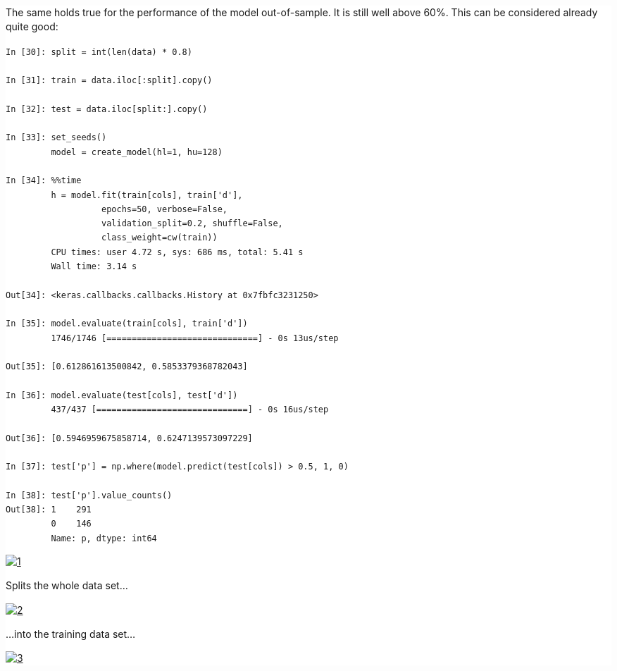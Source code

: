 The same holds true for the performance of the model out-of-sample. It is still well above 60%. This can be considered already quite good:

```
In [30]: split = int(len(data) * 0.8)  

In [31]: train = data.iloc[:split].copy()  

In [32]: test = data.iloc[split:].copy()  

In [33]: set_seeds()
         model = create_model(hl=1, hu=128)

In [34]: %%time
         h = model.fit(train[cols], train['d'],
                   epochs=50, verbose=False,
                   validation_split=0.2, shuffle=False,
                   class_weight=cw(train))
         CPU times: user 4.72 s, sys: 686 ms, total: 5.41 s
         Wall time: 3.14 s

Out[34]: <keras.callbacks.callbacks.History at 0x7fbfc3231250>

In [35]: model.evaluate(train[cols], train['d'])  
         1746/1746 [==============================] - 0s 13us/step

Out[35]: [0.612861613500842, 0.5853379368782043]

In [36]: model.evaluate(test[cols], test['d'])  
         437/437 [==============================] - 0s 16us/step

Out[36]: [0.5946959675858714, 0.6247139573097229]

In [37]: test['p'] = np.where(model.predict(test[cols]) > 0.5, 1, 0)

In [38]: test['p'].value_counts()
Out[38]: 1    291
         0    146
         Name: p, dtype: int64
```

[![1](https://learning.oreilly.com/api/v2/epubs/urn:orm:book:9781492055426/files/assets/1.png)](https://learning.oreilly.com/library/view/artificial-intelligence-in/9781492055426/ch07.html#co\_dense\_neural\_networks\_CO5-1)

Splits the whole data set…

[![2](https://learning.oreilly.com/api/v2/epubs/urn:orm:book:9781492055426/files/assets/2.png)](https://learning.oreilly.com/library/view/artificial-intelligence-in/9781492055426/ch07.html#co\_dense\_neural\_networks\_CO5-2)

…into the training data set…

[![3](https://learning.oreilly.com/api/v2/epubs/urn:orm:book:9781492055426/files/assets/3.png)](https://learning.oreilly.com/library/view/artificial-intelligence-in/9781492055426/ch07.html#co\_dense\_neural\_networks\_CO5-3)

